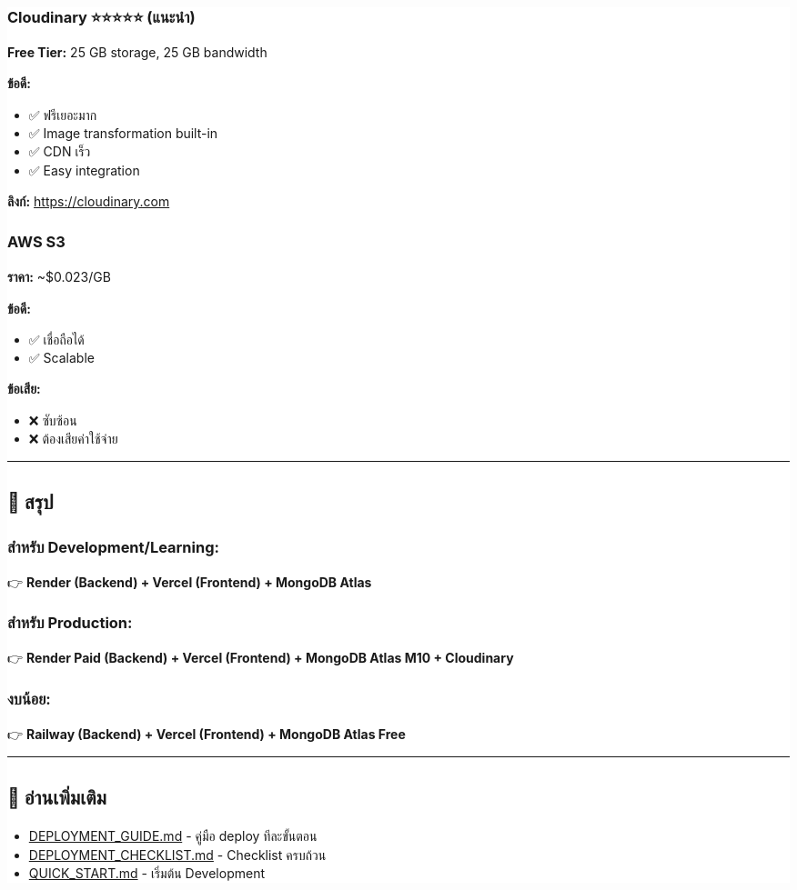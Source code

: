### Cloudinary ⭐⭐⭐⭐⭐ (แนะนำ)

**Free Tier:** 25 GB storage, 25 GB bandwidth

**ข้อดี:**
- ✅ ฟรีเยอะมาก
- ✅ Image transformation built-in
- ✅ CDN เร็ว
- ✅ Easy integration

**ลิงก์:** https://cloudinary.com

### AWS S3

**ราคา:** ~$0.023/GB

**ข้อดี:**
- ✅ เชื่อถือได้
- ✅ Scalable

**ข้อเสีย:**
- ❌ ซับซ้อน
- ❌ ต้องเสียค่าใช้จ่าย

---

## 📝 สรุป

### สำหรับ Development/Learning:
👉 **Render (Backend) + Vercel (Frontend) + MongoDB Atlas**

### สำหรับ Production:
👉 **Render Paid (Backend) + Vercel (Frontend) + MongoDB Atlas M10 + Cloudinary**

### งบน้อย:
👉 **Railway (Backend) + Vercel (Frontend) + MongoDB Atlas Free**

---

## 📖 อ่านเพิ่มเติม

- [DEPLOYMENT_GUIDE.md](DEPLOYMENT_GUIDE.md) - คู่มือ deploy ทีละขั้นตอน
- [DEPLOYMENT_CHECKLIST.md](DEPLOYMENT_CHECKLIST.md) - Checklist ครบถ้วน
- [QUICK_START.md](QUICK_START.md) - เริ่มต้น Development

